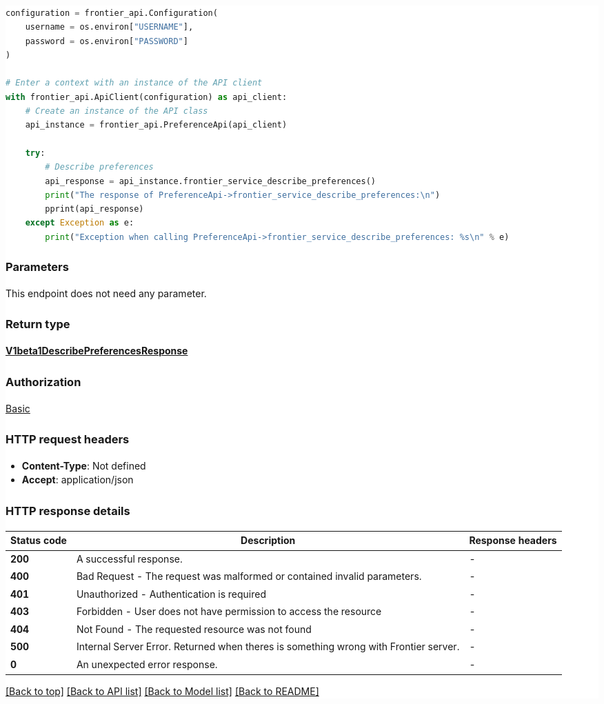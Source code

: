 ```python
configuration = frontier_api.Configuration(
    username = os.environ["USERNAME"],
    password = os.environ["PASSWORD"]
)

# Enter a context with an instance of the API client
with frontier_api.ApiClient(configuration) as api_client:
    # Create an instance of the API class
    api_instance = frontier_api.PreferenceApi(api_client)

    try:
        # Describe preferences
        api_response = api_instance.frontier_service_describe_preferences()
        print("The response of PreferenceApi->frontier_service_describe_preferences:\n")
        pprint(api_response)
    except Exception as e:
        print("Exception when calling PreferenceApi->frontier_service_describe_preferences: %s\n" % e)
```



### Parameters
This endpoint does not need any parameter.

### Return type

[**V1beta1DescribePreferencesResponse**](V1beta1DescribePreferencesResponse.md)

### Authorization

[Basic](../README.md#Basic)

### HTTP request headers

 - **Content-Type**: Not defined
 - **Accept**: application/json

### HTTP response details
| Status code | Description | Response headers |
|-------------|-------------|------------------|
**200** | A successful response. |  -  |
**400** | Bad Request - The request was malformed or contained invalid parameters. |  -  |
**401** | Unauthorized - Authentication is required |  -  |
**403** | Forbidden - User does not have permission to access the resource |  -  |
**404** | Not Found - The requested resource was not found |  -  |
**500** | Internal Server Error. Returned when theres is something wrong with Frontier server. |  -  |
**0** | An unexpected error response. |  -  |

[[Back to top]](#) [[Back to API list]](../README.md#documentation-for-api-endpoints) [[Back to Model list]](../README.md#documentation-for-models) [[Back to README]](../README.md)

